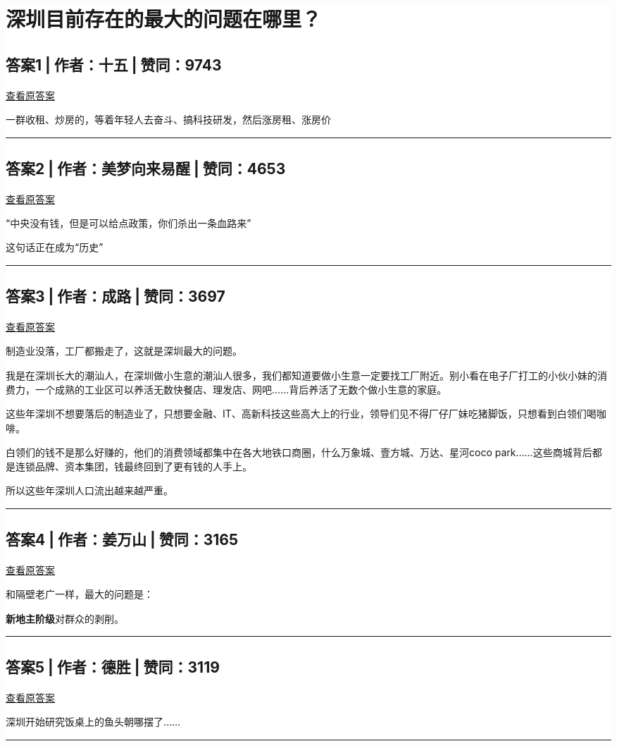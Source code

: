 # 深圳目前存在的最大的问题在哪里？

## 答案1 | 作者：十五 | 赞同：9743

[查看原答案](https://www.zhihu.com/question/869791380/answer/1893973634105717517)

一群收租、炒房的，等着年轻人去奋斗、搞科技研发，然后涨房租、涨房价

---

## 答案2 | 作者：美梦向来易醒 | 赞同：4653

[查看原答案](https://www.zhihu.com/question/869791380/answer/113207901754)

“中央没有钱，但是可以给点政策，你们杀出一条血路来”

这句话正在成为“历史”

---

## 答案3 | 作者：成路 | 赞同：3697

[查看原答案](https://www.zhihu.com/question/869791380/answer/5901898810)

制造业没落，工厂都搬走了，这就是深圳最大的问题。

我是在深圳长大的潮汕人，在深圳做小生意的潮汕人很多，我们都知道要做小生意一定要找工厂附近。别小看在电子厂打工的小伙小妹的消费力，一个成熟的工业区可以养活无数快餐店、理发店、网吧……背后养活了无数个做小生意的家庭。

这些年深圳不想要落后的制造业了，只想要金融、IT、高新科技这些高大上的行业，领导们见不得厂仔厂妹吃猪脚饭，只想看到白领们喝咖啡。

白领们的钱不是那么好赚的，他们的消费领域都集中在各大地铁口商圈，什么万象城、壹方城、万达、星河‌coco park……这些商城背后都是连锁品牌、资本集团，钱最终回到了更有钱的人手上。

所以这些年深圳人口流出越来越严重。

---

## 答案4 | 作者：姜万山 | 赞同：3165

[查看原答案](https://www.zhihu.com/question/869791380/answer/123909187945)

和隔壁老广一样，最大的问题是：

**新地主阶级**对群众的剥削。

---

## 答案5 | 作者：德胜 | 赞同：3119

[查看原答案](https://www.zhihu.com/question/869791380/answer/120141101305)

深圳开始研究饭桌上的鱼头朝哪摆了……

---
